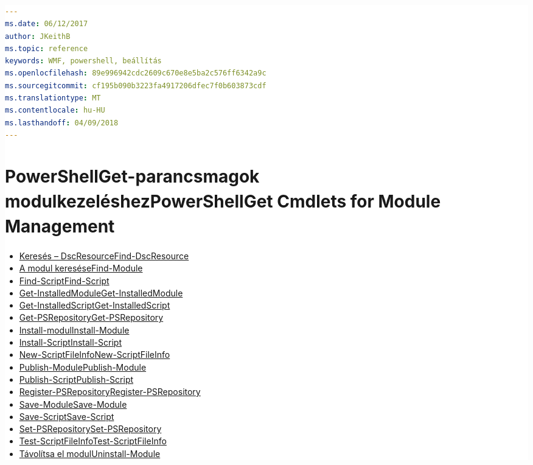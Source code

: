 ```yaml
---
ms.date: 06/12/2017
author: JKeithB
ms.topic: reference
keywords: WMF, powershell, beállítás
ms.openlocfilehash: 89e996942cdc2609c670e8e5ba2c576ff6342a9c
ms.sourcegitcommit: cf195b090b3223fa4917206dfec7f0b603873cdf
ms.translationtype: MT
ms.contentlocale: hu-HU
ms.lasthandoff: 04/09/2018
---
```

# <a name="powershellget-cmdlets-for-module-management"></a><span data-ttu-id="4d7c6-102">PowerShellGet-parancsmagok modulkezeléshez</span><span class="sxs-lookup"><span data-stu-id="4d7c6-102">PowerShellGet Cmdlets for Module Management</span></span>

- [<span data-ttu-id="4d7c6-103">Keresés – DscResource</span><span class="sxs-lookup"><span data-stu-id="4d7c6-103">Find-DscResource</span></span>](https://technet.microsoft.com/library/mt654006.aspx)
- [<span data-ttu-id="4d7c6-104">A modul keresése</span><span class="sxs-lookup"><span data-stu-id="4d7c6-104">Find-Module</span></span>](https://technet.microsoft.com/library/dn807167.aspx)
- [<span data-ttu-id="4d7c6-105">Find-Script</span><span class="sxs-lookup"><span data-stu-id="4d7c6-105">Find-Script</span></span>](https://technet.microsoft.com/library/mt654001.aspx)
- [<span data-ttu-id="4d7c6-106">Get-InstalledModule</span><span class="sxs-lookup"><span data-stu-id="4d7c6-106">Get-InstalledModule</span></span>](https://technet.microsoft.com/en-us/library/mt653990.aspx)
- [<span data-ttu-id="4d7c6-107">Get-InstalledScript</span><span class="sxs-lookup"><span data-stu-id="4d7c6-107">Get-InstalledScript</span></span>](https://technet.microsoft.com/en-us/library/mt653994.aspx)
- [<span data-ttu-id="4d7c6-108">Get-PSRepository</span><span class="sxs-lookup"><span data-stu-id="4d7c6-108">Get-PSRepository</span></span>](https://technet.microsoft.com/en-us/library/dn807170.aspx)
- [<span data-ttu-id="4d7c6-109">Install-modul</span><span class="sxs-lookup"><span data-stu-id="4d7c6-109">Install-Module</span></span>](https://technet.microsoft.com/en-us/library/dn807162.aspx)
- [<span data-ttu-id="4d7c6-110">Install-Script</span><span class="sxs-lookup"><span data-stu-id="4d7c6-110">Install-Script</span></span>](https://technet.microsoft.com/en-us/library/mt653998.aspx)
- [<span data-ttu-id="4d7c6-111">New-ScriptFileInfo</span><span class="sxs-lookup"><span data-stu-id="4d7c6-111">New-ScriptFileInfo</span></span>](https://technet.microsoft.com/en-us/library/mt653995.aspx)
- [<span data-ttu-id="4d7c6-112">Publish-Module</span><span class="sxs-lookup"><span data-stu-id="4d7c6-112">Publish-Module</span></span>](https://technet.microsoft.com/en-us/library/dn807163.aspx)
- [<span data-ttu-id="4d7c6-113">Publish-Script</span><span class="sxs-lookup"><span data-stu-id="4d7c6-113">Publish-Script</span></span>](https://technet.microsoft.com/en-us/library/mt654003.aspx)
- [<span data-ttu-id="4d7c6-114">Register-PSRepository</span><span class="sxs-lookup"><span data-stu-id="4d7c6-114">Register-PSRepository</span></span>](https://technet.microsoft.com/en-us/library/dn807168.aspx)
- [<span data-ttu-id="4d7c6-115">Save-Module</span><span class="sxs-lookup"><span data-stu-id="4d7c6-115">Save-Module</span></span>](https://technet.microsoft.com/en-us/library/mt653992.aspx)
- [<span data-ttu-id="4d7c6-116">Save-Script</span><span class="sxs-lookup"><span data-stu-id="4d7c6-116">Save-Script</span></span>](https://technet.microsoft.com/en-us/library/mt654004.aspx)
- [<span data-ttu-id="4d7c6-117">Set-PSRepository</span><span class="sxs-lookup"><span data-stu-id="4d7c6-117">Set-PSRepository</span></span>](https://technet.microsoft.com/en-us/library/dn807165.aspx)
- [<span data-ttu-id="4d7c6-118">Test-ScriptFileInfo</span><span class="sxs-lookup"><span data-stu-id="4d7c6-118">Test-ScriptFileInfo</span></span>](https://technet.microsoft.com/en-us/library/mt654005.aspx)
- [<span data-ttu-id="4d7c6-119">Távolítsa el modul</span><span class="sxs-lookup"><span data-stu-id="4d7c6-119">Uninstall-Module</span></span>](https://technet.microsoft.com/en-us/library/mt653996.aspx)